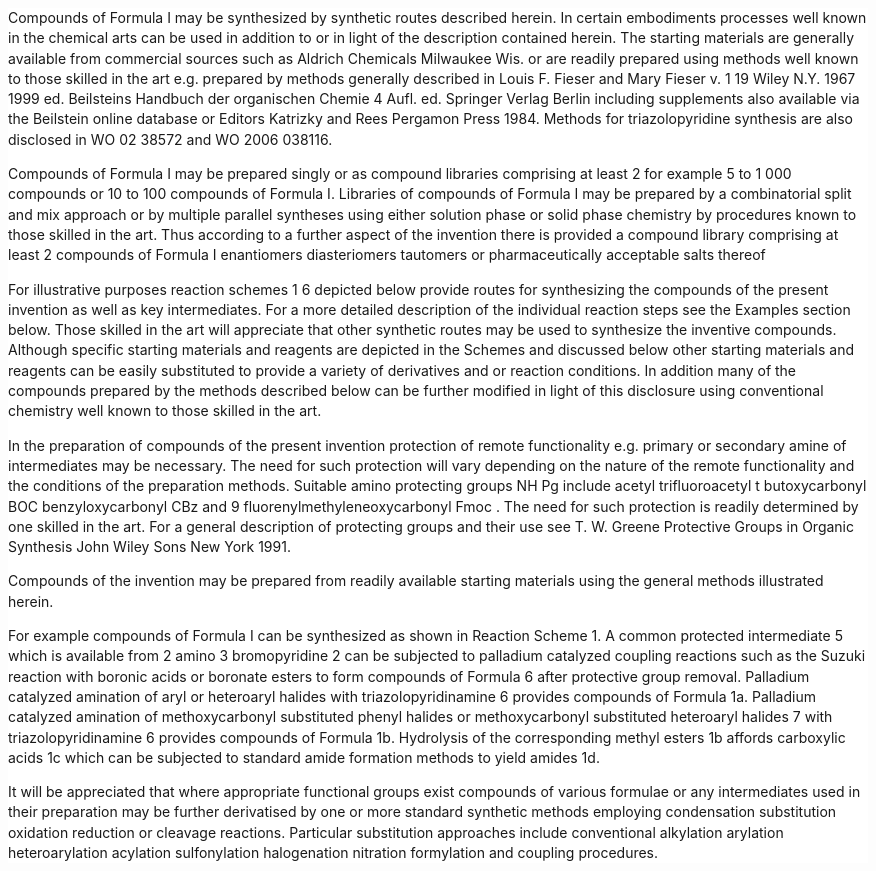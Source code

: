 Compounds of Formula I may be synthesized by synthetic routes described herein. In certain embodiments processes well known in the chemical arts can be used in addition to or in light of the description contained herein. The starting materials are generally available from commercial sources such as Aldrich Chemicals Milwaukee Wis. or are readily prepared using methods well known to those skilled in the art e.g. prepared by methods generally described in Louis F. Fieser and Mary Fieser v. 1 19 Wiley N.Y. 1967 1999 ed. Beilsteins Handbuch der organischen Chemie 4 Aufl. ed. Springer Verlag Berlin including supplements also available via the Beilstein online database or Editors Katrizky and Rees Pergamon Press 1984. Methods for triazolopyridine synthesis are also disclosed in WO 02 38572 and WO 2006 038116.

Compounds of Formula I may be prepared singly or as compound libraries comprising at least 2 for example 5 to 1 000 compounds or 10 to 100 compounds of Formula I. Libraries of compounds of Formula I may be prepared by a combinatorial split and mix approach or by multiple parallel syntheses using either solution phase or solid phase chemistry by procedures known to those skilled in the art. Thus according to a further aspect of the invention there is provided a compound library comprising at least 2 compounds of Formula I enantiomers diasteriomers tautomers or pharmaceutically acceptable salts thereof

For illustrative purposes reaction schemes 1 6 depicted below provide routes for synthesizing the compounds of the present invention as well as key intermediates. For a more detailed description of the individual reaction steps see the Examples section below. Those skilled in the art will appreciate that other synthetic routes may be used to synthesize the inventive compounds. Although specific starting materials and reagents are depicted in the Schemes and discussed below other starting materials and reagents can be easily substituted to provide a variety of derivatives and or reaction conditions. In addition many of the compounds prepared by the methods described below can be further modified in light of this disclosure using conventional chemistry well known to those skilled in the art.

In the preparation of compounds of the present invention protection of remote functionality e.g. primary or secondary amine of intermediates may be necessary. The need for such protection will vary depending on the nature of the remote functionality and the conditions of the preparation methods. Suitable amino protecting groups NH Pg include acetyl trifluoroacetyl t butoxycarbonyl BOC benzyloxycarbonyl CBz and 9 fluorenylmethyleneoxycarbonyl Fmoc . The need for such protection is readily determined by one skilled in the art. For a general description of protecting groups and their use see T. W. Greene Protective Groups in Organic Synthesis John Wiley Sons New York 1991.

Compounds of the invention may be prepared from readily available starting materials using the general methods illustrated herein.

For example compounds of Formula I can be synthesized as shown in Reaction Scheme 1. A common protected intermediate 5 which is available from 2 amino 3 bromopyridine 2 can be subjected to palladium catalyzed coupling reactions such as the Suzuki reaction with boronic acids or boronate esters to form compounds of Formula 6 after protective group removal. Palladium catalyzed amination of aryl or heteroaryl halides with triazolopyridinamine 6 provides compounds of Formula 1a. Palladium catalyzed amination of methoxycarbonyl substituted phenyl halides or methoxycarbonyl substituted heteroaryl halides 7 with triazolopyridinamine 6 provides compounds of Formula 1b. Hydrolysis of the corresponding methyl esters 1b affords carboxylic acids 1c which can be subjected to standard amide formation methods to yield amides 1d.

It will be appreciated that where appropriate functional groups exist compounds of various formulae or any intermediates used in their preparation may be further derivatised by one or more standard synthetic methods employing condensation substitution oxidation reduction or cleavage reactions. Particular substitution approaches include conventional alkylation arylation heteroarylation acylation sulfonylation halogenation nitration formylation and coupling procedures.
